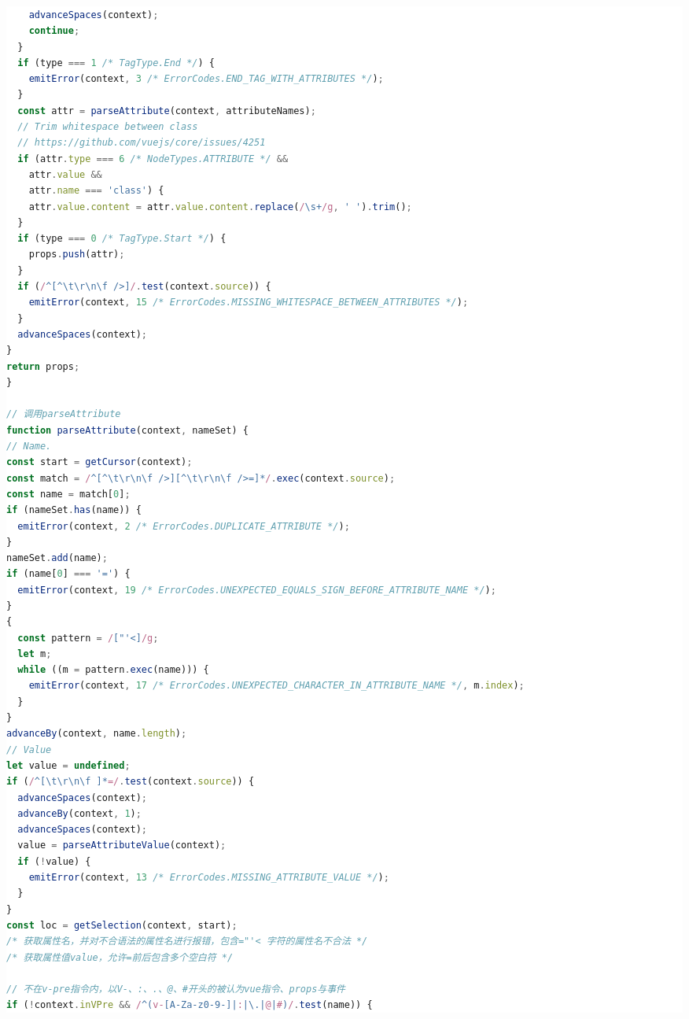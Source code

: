 ```javaScript
    advanceSpaces(context);
    continue;
  }
  if (type === 1 /* TagType.End */) {
    emitError(context, 3 /* ErrorCodes.END_TAG_WITH_ATTRIBUTES */);
  }
  const attr = parseAttribute(context, attributeNames);
  // Trim whitespace between class
  // https://github.com/vuejs/core/issues/4251
  if (attr.type === 6 /* NodeTypes.ATTRIBUTE */ &&
    attr.value &&
    attr.name === 'class') {
    attr.value.content = attr.value.content.replace(/\s+/g, ' ').trim();
  }
  if (type === 0 /* TagType.Start */) {
    props.push(attr);
  }
  if (/^[^\t\r\n\f />]/.test(context.source)) {
    emitError(context, 15 /* ErrorCodes.MISSING_WHITESPACE_BETWEEN_ATTRIBUTES */);
  }
  advanceSpaces(context);
}
return props;
}

// 调用parseAttribute
function parseAttribute(context, nameSet) {
// Name.
const start = getCursor(context);
const match = /^[^\t\r\n\f />][^\t\r\n\f />=]*/.exec(context.source);
const name = match[0];
if (nameSet.has(name)) {
  emitError(context, 2 /* ErrorCodes.DUPLICATE_ATTRIBUTE */);
}
nameSet.add(name);
if (name[0] === '=') {
  emitError(context, 19 /* ErrorCodes.UNEXPECTED_EQUALS_SIGN_BEFORE_ATTRIBUTE_NAME */);
}
{
  const pattern = /["'<]/g;
  let m;
  while ((m = pattern.exec(name))) {
    emitError(context, 17 /* ErrorCodes.UNEXPECTED_CHARACTER_IN_ATTRIBUTE_NAME */, m.index);
  }
}
advanceBy(context, name.length);
// Value
let value = undefined;
if (/^[\t\r\n\f ]*=/.test(context.source)) {
  advanceSpaces(context);
  advanceBy(context, 1);
  advanceSpaces(context);
  value = parseAttributeValue(context);
  if (!value) {
    emitError(context, 13 /* ErrorCodes.MISSING_ATTRIBUTE_VALUE */);
  }
}
const loc = getSelection(context, start);
/* 获取属性名，并对不合语法的属性名进行报错，包含="'< 字符的属性名不合法 */
/* 获取属性值value，允许=前后包含多个空白符 */

// 不在v-pre指令内，以V-、:、.、@、#开头的被认为vue指令、props与事件
if (!context.inVPre && /^(v-[A-Za-z0-9-]|:|\.|@|#)/.test(name)) {
```

  [FRAGMENT]: `Fragment`,
  [TELEPORT]: `Teleport`,
  [SUSPENSE]: `Suspense`,
  [KEEP_ALIVE]: `KeepAlive`,
  [BASE_TRANSITION]: `BaseTransition`,
  [OPEN_BLOCK]: `openBlock`,
  [CREATE_BLOCK]: `createBlock`,
  [CREATE_ELEMENT_BLOCK]: `createElementBlock`,
  [CREATE_VNODE]: `createVNode`,
  [CREATE_ELEMENT_VNODE]: `createElementVNode`,
  [CREATE_COMMENT]: `createCommentVNode`,
  [CREATE_TEXT]: `createTextVNode`,
  [CREATE_STATIC]: `createStaticVNode`,
  [RESOLVE_COMPONENT]: `resolveComponent`,
  [RESOLVE_DYNAMIC_COMPONENT]: `resolveDynamicComponent`,
  [RESOLVE_DIRECTIVE]: `resolveDirective`,
  [RESOLVE_FILTER]: `resolveFilter`,
  [WITH_DIRECTIVES]: `withDirectives`,
  [RENDER_LIST]: `renderList`,
  [RENDER_SLOT]: `renderSlot`,
  [CREATE_SLOTS]: `createSlots`,
  [TO_DISPLAY_STRING]: `toDisplayString`,
  [MERGE_PROPS]: `mergeProps`,
  [NORMALIZE_CLASS]: `normalizeClass`,
  [NORMALIZE_STYLE]: `normalizeStyle`,
  [NORMALIZE_PROPS]: `normalizeProps`,
  [GUARD_REACTIVE_PROPS]: `guardReactiveProps`,
  [TO_HANDLERS]: `toHandlers`,
  [CAMELIZE]: `camelize`,
  [CAPITALIZE]: `capitalize`,
  [TO_HANDLER_KEY]: `toHandlerKey`,
  [SET_BLOCK_TRACKING]: `setBlockTracking`,
  [PUSH_SCOPE_ID]: `pushScopeId`,
  [POP_SCOPE_ID]: `popScopeId`,
  [WITH_CTX]: `withCtx`,
  [UNREF]: `unref`,
  [IS_REF]: `isRef`,
  [WITH_MEMO]: `withMemo`,
  [IS_MEMO_SAME]: `isMemoSame`